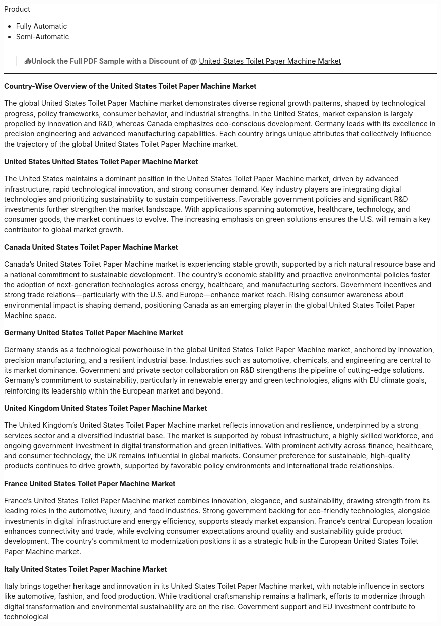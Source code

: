 Product</h3><ul><li>Fully Automatic</li><li>Semi-Automatic</li></ul></p><hr /><blockquote><p><strong>📥Unlock the Full PDF Sample with a Discount of @</strong> <a href="https://www.marketresearchintellect.com/ask-for-discount/?rid=344049&amp;utm_source=Github-April&amp;utm_medium=016">United States Toilet Paper Machine Market</a></p></blockquote><hr /><p class="" data-start="217" data-end="261"><strong data-start="217" data-end="261">Country-Wise Overview of the United States Toilet Paper Machine Market</strong></p><p class="" data-start="263" data-end="774">The global United States Toilet Paper Machine market demonstrates diverse regional growth patterns, shaped by technological progress, policy frameworks, consumer behavior, and industrial strengths. In the United States, market expansion is largely propelled by innovation and R&amp;D, whereas Canada emphasizes eco-conscious development. Germany leads with its excellence in precision engineering and advanced manufacturing capabilities. Each country brings unique attributes that collectively influence the trajectory of the global United States Toilet Paper Machine market.</p><p class="" data-start="776" data-end="1421"><strong data-start="776" data-end="805">United States United States Toilet Paper Machine Market</strong></p><p class="" data-start="776" data-end="1421">The United States maintains a dominant position in the United States Toilet Paper Machine market, driven by advanced infrastructure, rapid technological innovation, and strong consumer demand. Key industry players are integrating digital technologies and prioritizing sustainability to sustain competitiveness. Favorable government policies and significant R&amp;D investments further strengthen the market landscape. With applications spanning automotive, healthcare, technology, and consumer goods, the market continues to evolve. The increasing emphasis on green solutions ensures the U.S. will remain a key contributor to global market growth.</p><p class="" data-start="1423" data-end="2019"><strong data-start="1423" data-end="1445">Canada United States Toilet Paper Machine Market</strong></p><p class="" data-start="1423" data-end="2019">Canada&rsquo;s United States Toilet Paper Machine market is experiencing stable growth, supported by a rich natural resource base and a national commitment to sustainable development. The country&rsquo;s economic stability and proactive environmental policies foster the adoption of next-generation technologies across energy, healthcare, and manufacturing sectors. Government incentives and strong trade relations&mdash;particularly with the U.S. and Europe&mdash;enhance market reach. Rising consumer awareness about environmental impact is shaping demand, positioning Canada as an emerging player in the global United States Toilet Paper Machine space.</p><p class="" data-start="2021" data-end="2591"><strong data-start="2021" data-end="2044">Germany United States Toilet Paper Machine Market</strong></p><p class="" data-start="2021" data-end="2591">Germany stands as a technological powerhouse in the global United States Toilet Paper Machine market, anchored by innovation, precision manufacturing, and a resilient industrial base. Industries such as automotive, chemicals, and engineering are central to its market dominance. Government and private sector collaboration on R&amp;D strengthens the pipeline of cutting-edge solutions. Germany&rsquo;s commitment to sustainability, particularly in renewable energy and green technologies, aligns with EU climate goals, reinforcing its leadership within the European market and beyond.</p><p class="" data-start="2593" data-end="3221"><strong data-start="2593" data-end="2623">United Kingdom United States Toilet Paper Machine Market</strong></p><p class="" data-start="2593" data-end="3221">The United Kingdom&rsquo;s United States Toilet Paper Machine market reflects innovation and resilience, underpinned by a strong services sector and a diversified industrial base. The market is supported by robust infrastructure, a highly skilled workforce, and ongoing government investment in digital transformation and green initiatives. With prominent activity across finance, healthcare, and consumer technology, the UK remains influential in global markets. Consumer preference for sustainable, high-quality products continues to drive growth, supported by favorable policy environments and international trade relationships.</p><p class="" data-start="3223" data-end="3838"><strong data-start="3223" data-end="3245">France United States Toilet Paper Machine Market</strong></p><p class="" data-start="3223" data-end="3838">France&rsquo;s United States Toilet Paper Machine market combines innovation, elegance, and sustainability, drawing strength from its leading roles in the automotive, luxury, and food industries. Strong government backing for eco-friendly technologies, alongside investments in digital infrastructure and energy efficiency, supports steady market expansion. France&rsquo;s central European location enhances connectivity and trade, while evolving consumer expectations around quality and sustainability guide product development. The country&rsquo;s commitment to modernization positions it as a strategic hub in the European United States Toilet Paper Machine market.</p><p class="" data-start="3840" data-end="4422"><strong data-start="3840" data-end="3861">Italy United States Toilet Paper Machine Market</strong></p><p class="" data-start="3840" data-end="4422">Italy brings together heritage and innovation in its United States Toilet Paper Machine market, with notable influence in sectors like automotive, fashion, and food production. While traditional craftsmanship remains a hallmark, efforts to modernize through digital transformation and environmental sustainability are on the rise. Government support and EU investment contribute to technological